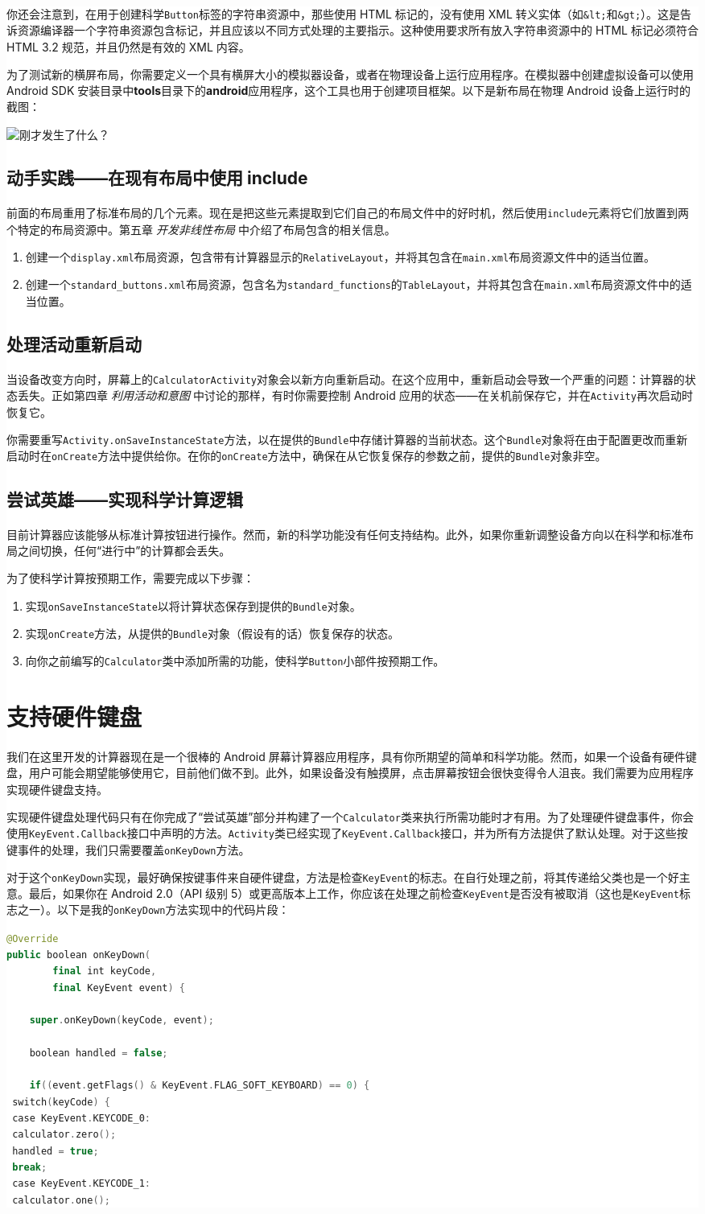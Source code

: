 你还会注意到，在用于创建科学`Button`标签的字符串资源中，那些使用 HTML 标记的，没有使用 XML 转义实体（如`&lt;`和`&gt;`）。这是告诉资源编译器一个字符串资源包含标记，并且应该以不同方式处理的主要指示。这种使用要求所有放入字符串资源中的 HTML 标记必须符合 HTML 3.2 规范，并且仍然是有效的 XML 内容。

为了测试新的横屏布局，你需要定义一个具有横屏大小的模拟器设备，或者在物理设备上运行应用程序。在模拟器中创建虚拟设备可以使用 Android SDK 安装目录中**tools**目录下的**android**应用程序，这个工具也用于创建项目框架。以下是新布局在物理 Android 设备上运行时的截图：

![刚才发生了什么？](https://github.com/OpenDocCN/freelearn-android-pt2-zh/raw/master/docs/andr-ui-dev/img/4484_10_11.jpg)

## 动手实践——在现有布局中使用 include

前面的布局重用了标准布局的几个元素。现在是把这些元素提取到它们自己的布局文件中的好时机，然后使用`include`元素将它们放置到两个特定的布局资源中。第五章 *开发非线性布局* 中介绍了布局包含的相关信息。

1.  创建一个`display.xml`布局资源，包含带有计算器显示的`RelativeLayout`，并将其包含在`main.xml`布局资源文件中的适当位置。

1.  创建一个`standard_buttons.xml`布局资源，包含名为`standard_functions`的`TableLayout`，并将其包含在`main.xml`布局资源文件中的适当位置。

## 处理活动重新启动

当设备改变方向时，屏幕上的`CalculatorActivity`对象会以新方向重新启动。在这个应用中，重新启动会导致一个严重的问题：计算器的状态丢失。正如第四章 *利用活动和意图* 中讨论的那样，有时你需要控制 Android 应用的状态——在关机前保存它，并在`Activity`再次启动时恢复它。

你需要重写`Activity.onSaveInstanceState`方法，以在提供的`Bundle`中存储计算器的当前状态。这个`Bundle`对象将在由于配置更改而重新启动时在`onCreate`方法中提供给你。在你的`onCreate`方法中，确保在从它恢复保存的参数之前，提供的`Bundle`对象非空。

## 尝试英雄——实现科学计算逻辑

目前计算器应该能够从标准计算按钮进行操作。然而，新的科学功能没有任何支持结构。此外，如果你重新调整设备方向以在科学和标准布局之间切换，任何“进行中”的计算都会丢失。

为了使科学计算按预期工作，需要完成以下步骤：

1.  实现`onSaveInstanceState`以将计算状态保存到提供的`Bundle`对象。

1.  实现`onCreate`方法，从提供的`Bundle`对象（假设有的话）恢复保存的状态。

1.  向你之前编写的`Calculator`类中添加所需的功能，使科学`Button`小部件按预期工作。

# 支持硬件键盘

我们在这里开发的计算器现在是一个很棒的 Android 屏幕计算器应用程序，具有你所期望的简单和科学功能。然而，如果一个设备有硬件键盘，用户可能会期望能够使用它，目前他们做不到。此外，如果设备没有触摸屏，点击屏幕按钮会很快变得令人沮丧。我们需要为应用程序实现硬件键盘支持。

实现硬件键盘处理代码只有在你完成了“尝试英雄”部分并构建了一个`Calculator`类来执行所需功能时才有用。为了处理硬件键盘事件，你会使用`KeyEvent.Callback`接口中声明的方法。`Activity`类已经实现了`KeyEvent.Callback`接口，并为所有方法提供了默认处理。对于这些按键事件的处理，我们只需要覆盖`onKeyDown`方法。

对于这个`onKeyDown`实现，最好确保按键事件来自硬件键盘，方法是检查`KeyEvent`的标志。在自行处理之前，将其传递给父类也是一个好主意。最后，如果你在 Android 2.0（API 级别 5）或更高版本上工作，你应该在处理之前检查`KeyEvent`是否没有被取消（这也是`KeyEvent`标志之一）。以下是我的`onKeyDown`方法实现中的代码片段：

```kt
@Override
public boolean onKeyDown(
        final int keyCode,
        final KeyEvent event) {

    super.onKeyDown(keyCode, event);

    boolean handled = false;

    if((event.getFlags() & KeyEvent.FLAG_SOFT_KEYBOARD) == 0) {
 switch(keyCode) {
 case KeyEvent.KEYCODE_0:
 calculator.zero();
 handled = true;
 break;
 case KeyEvent.KEYCODE_1:
 calculator.one();
```